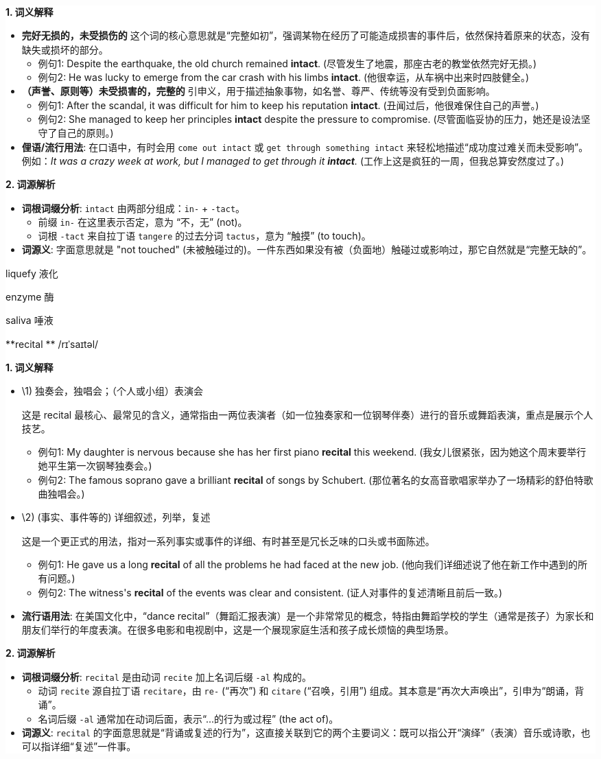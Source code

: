 **1. 词义解释**

- **完好无损的，未受损伤的** 这个词的核心意思就是“完整如初”，强调某物在经历了可能造成损害的事件后，依然保持着原来的状态，没有缺失或损坏的部分。
  - 例句1: Despite the earthquake, the old church remained **intact**. (尽管发生了地震，那座古老的教堂依然完好无损。)
  - 例句2: He was lucky to emerge from the car crash with his limbs **intact**. (他很幸运，从车祸中出来时四肢健全。)
- **（声誉、原则等）未受损害的，完整的** 引申义，用于描述抽象事物，如名誉、尊严、传统等没有受到负面影响。
  - 例句1: After the scandal, it was difficult for him to keep his reputation **intact**. (丑闻过后，他很难保住自己的声誉。)
  - 例句2: She managed to keep her principles **intact** despite the pressure to compromise. (尽管面临妥协的压力，她还是设法坚守了自己的原则。)
- **俚语/流行用法**: 在口语中，有时会用 `come out intact` 或 `get through something intact` 来轻松地描述“成功度过难关而未受影响”。例如：*It was a crazy week at work, but I managed to get through it **intact**.* (工作上这是疯狂的一周，但我总算安然度过了。)

**2. 词源解析**

- **词根词缀分析**: `intact` 由两部分组成：`in-` + `-tact`。
  - 前缀 `in-` 在这里表示否定，意为 “不，无” (not)。
  - 词根 `-tact` 来自拉丁语 `tangere` 的过去分词 `tactus`，意为 “触摸” (to touch)。
- **词源义**: 字面意思就是 "not touched" (未被触碰过的)。一件东西如果没有被（负面地）触碰过或影响过，那它自然就是“完整无缺的”。



liquefy 液化

enzyme 酶 

saliva 唾液



**recital **  /rɪˈsaɪtəl/

**1. 词义解释**

- \1) 独奏会，独唱会；（个人或小组）表演会

  这是 recital 最核心、最常见的含义，通常指由一两位表演者（如一位独奏家和一位钢琴伴奏）进行的音乐或舞蹈表演，重点是展示个人技艺。

  - 例句1: My daughter is nervous because she has her first piano **recital** this weekend. (我女儿很紧张，因为她这个周末要举行她平生第一次钢琴独奏会。)
  - 例句2: The famous soprano gave a brilliant **recital** of songs by Schubert. (那位著名的女高音歌唱家举办了一场精彩的舒伯特歌曲独唱会。)

- \2) (事实、事件等的) 详细叙述，列举，复述

  这是一个更正式的用法，指对一系列事实或事件的详细、有时甚至是冗长乏味的口头或书面陈述。

  - 例句1: He gave us a long **recital** of all the problems he had faced at the new job. (他向我们详细述说了他在新工作中遇到的所有问题。)
  - 例句2: The witness's **recital** of the events was clear and consistent. (证人对事件的复述清晰且前后一致。)

- **流行语用法**: 在美国文化中，“dance recital”（舞蹈汇报表演）是一个非常常见的概念，特指由舞蹈学校的学生（通常是孩子）为家长和朋友们举行的年度表演。在很多电影和电视剧中，这是一个展现家庭生活和孩子成长烦恼的典型场景。

**2. 词源解析**

- **词根词缀分析**: `recital` 是由动词 `recite` 加上名词后缀 `-al` 构成的。
  - 动词 `recite` 源自拉丁语 `recitare`，由 `re-` (“再次”) 和 `citare` (“召唤，引用”) 组成。其本意是“再次大声唤出”，引申为“朗诵，背诵”。
  - 名词后缀 `-al` 通常加在动词后面，表示“...的行为或过程” (the act of)。
- **词源义**: `recital` 的字面意思就是“背诵或复述的行为”，这直接关联到它的两个主要词义：既可以指公开“演绎”（表演）音乐或诗歌，也可以指详细“复述”一件事。

